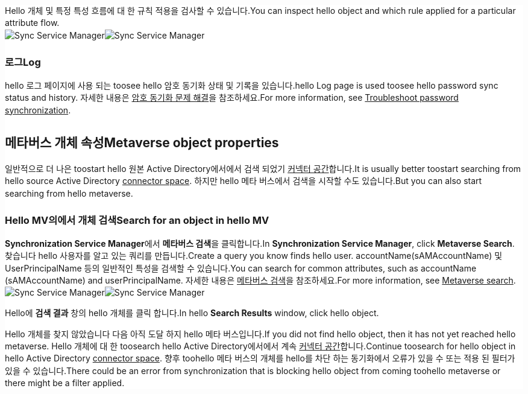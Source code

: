 <span data-ttu-id="5dd4f-205">Hello 개체 및 특정 특성 흐름에 대 한 규칙 적용을 검사할 수 있습니다.</span><span class="sxs-lookup"><span data-stu-id="5dd4f-205">You can inspect hello object and which rule applied for a particular attribute flow.</span></span>  
<span data-ttu-id="5dd4f-206">![Sync Service Manager](./media/active-directory-aadconnectsync-troubleshoot-object-not-syncing/previewresult.png)</span><span class="sxs-lookup"><span data-stu-id="5dd4f-206">![Sync Service Manager](./media/active-directory-aadconnectsync-troubleshoot-object-not-syncing/previewresult.png)</span></span>

### <a name="log"></a><span data-ttu-id="5dd4f-207">로그</span><span class="sxs-lookup"><span data-stu-id="5dd4f-207">Log</span></span>
<span data-ttu-id="5dd4f-208">hello 로그 페이지에 사용 되는 toosee hello 암호 동기화 상태 및 기록을 있습니다.</span><span class="sxs-lookup"><span data-stu-id="5dd4f-208">hello Log page is used toosee hello password sync status and history.</span></span> <span data-ttu-id="5dd4f-209">자세한 내용은 [암호 동기화 문제 해결](active-directory-aadconnectsync-troubleshoot-password-synchronization.md)을 참조하세요.</span><span class="sxs-lookup"><span data-stu-id="5dd4f-209">For more information, see [Troubleshoot password synchronization](active-directory-aadconnectsync-troubleshoot-password-synchronization.md).</span></span>

## <a name="metaverse-object-properties"></a><span data-ttu-id="5dd4f-210">메타버스 개체 속성</span><span class="sxs-lookup"><span data-stu-id="5dd4f-210">Metaverse object properties</span></span>
<span data-ttu-id="5dd4f-211">일반적으로 더 나은 toostart hello 원본 Active Directory에서에서 검색 되었기 [커넥터 공간](#connector-space)합니다.</span><span class="sxs-lookup"><span data-stu-id="5dd4f-211">It is usually better toostart searching from hello source Active Directory [connector space](#connector-space).</span></span> <span data-ttu-id="5dd4f-212">하지만 hello 메타 버스에서 검색을 시작할 수도 있습니다.</span><span class="sxs-lookup"><span data-stu-id="5dd4f-212">But you can also start searching from hello metaverse.</span></span>

### <a name="search-for-an-object-in-hello-mv"></a><span data-ttu-id="5dd4f-213">Hello MV의에서 개체 검색</span><span class="sxs-lookup"><span data-stu-id="5dd4f-213">Search for an object in hello MV</span></span>
<span data-ttu-id="5dd4f-214">**Synchronization Service Manager**에서 **메타버스 검색**을 클릭합니다.</span><span class="sxs-lookup"><span data-stu-id="5dd4f-214">In **Synchronization Service Manager**, click **Metaverse Search**.</span></span> <span data-ttu-id="5dd4f-215">찾습니다 hello 사용자를 알고 있는 쿼리를 만듭니다.</span><span class="sxs-lookup"><span data-stu-id="5dd4f-215">Create a query you know finds hello user.</span></span> <span data-ttu-id="5dd4f-216">accountName(sAMAccountName) 및 UserPrincipalName 등의 일반적인 특성을 검색할 수 있습니다.</span><span class="sxs-lookup"><span data-stu-id="5dd4f-216">You can search for common attributes, such as accountName (sAMAccountName) and userPrincipalName.</span></span> <span data-ttu-id="5dd4f-217">자세한 내용은 [메타버스 검색](active-directory-aadconnectsync-service-manager-ui-mvsearch.md)을 참조하세요.</span><span class="sxs-lookup"><span data-stu-id="5dd4f-217">For more information, see [Metaverse search](active-directory-aadconnectsync-service-manager-ui-mvsearch.md).</span></span>
<span data-ttu-id="5dd4f-218">![Sync Service Manager](./media/active-directory-aadconnectsync-troubleshoot-object-not-syncing/mvsearch.png)</span><span class="sxs-lookup"><span data-stu-id="5dd4f-218">![Sync Service Manager](./media/active-directory-aadconnectsync-troubleshoot-object-not-syncing/mvsearch.png)</span></span>  

<span data-ttu-id="5dd4f-219">Hello에 **검색 결과** 창의 hello 개체를 클릭 합니다.</span><span class="sxs-lookup"><span data-stu-id="5dd4f-219">In hello **Search Results** window, click hello object.</span></span>

<span data-ttu-id="5dd4f-220">Hello 개체를 찾지 않았습니다 다음 아직 도달 하지 hello 메타 버스입니다.</span><span class="sxs-lookup"><span data-stu-id="5dd4f-220">If you did not find hello object, then it has not yet reached hello metaverse.</span></span> <span data-ttu-id="5dd4f-221">Hello 개체에 대 한 toosearch hello Active Directory에서에서 계속 [커넥터 공간](#connector-space-object-properties)합니다.</span><span class="sxs-lookup"><span data-stu-id="5dd4f-221">Continue toosearch for hello object in hello Active Directory [connector space](#connector-space-object-properties).</span></span> <span data-ttu-id="5dd4f-222">향후 toohello 메타 버스의 개체를 hello를 차단 하는 동기화에서 오류가 있을 수 또는 적용 된 필터가 있을 수 있습니다.</span><span class="sxs-lookup"><span data-stu-id="5dd4f-222">There could be an error from synchronization that is blocking hello object from coming toohello metaverse or there might be a filter applied.</span></span>
